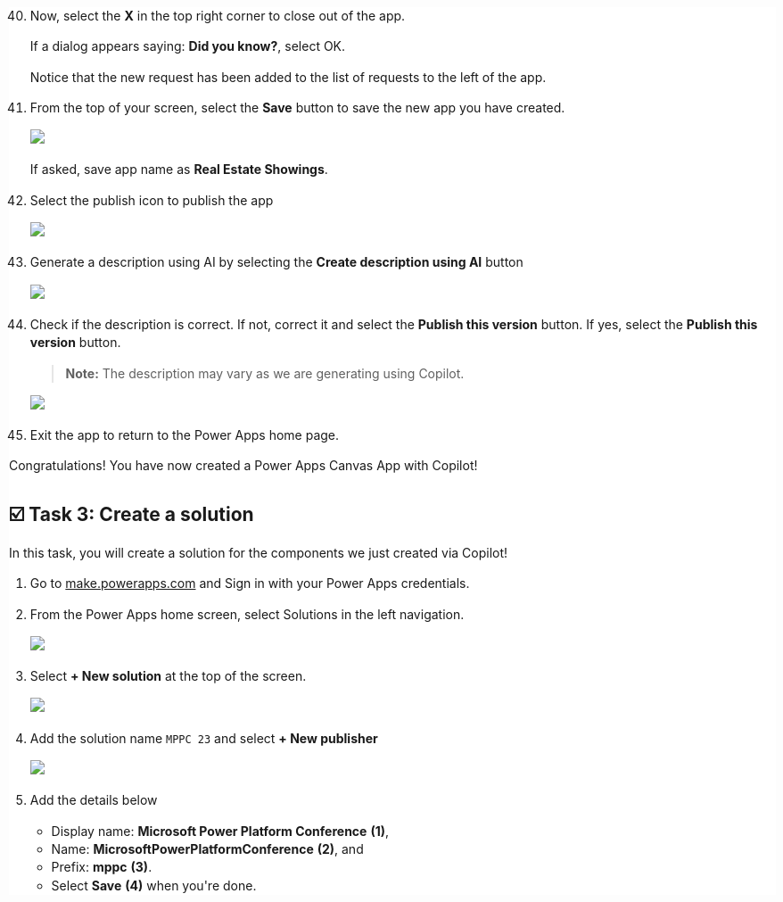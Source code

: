 40. Now, select the **X** in the top right corner to close out of the app.

    If a dialog appears saying: **Did you know?**, select OK.

    Notice that the new request has been added to the list of requests to the left of the app.

41. From the top of your screen, select the **Save** button to save the new app you have created.

    ![](../Media/L2T2S36.png)

    If asked, save app name as **Real Estate Showings**.

42. Select the publish icon to publish the app

    ![](../Media/L2T49.png)

43. Generate a description using AI by selecting the **Create description using AI** button

    ![](../Media/L2T50.png)

44. Check if the description is correct. If not, correct it and select the **Publish this version** button. If yes, select the **Publish this version** button.
    > **Note:** The description may vary as we are generating using Copilot.

    ![](../Media/L2T51.png)
    
45. Exit the app to return to the Power Apps home page.

Congratulations! You have now created a Power Apps Canvas App with Copilot!

## ☑️ Task 3: Create a solution

In this task, you will create a solution for the components we just created via Copilot!

1. Go to [make.powerapps.com](https://make.powerapps.com/) and Sign in with your Power Apps credentials.

1. From the Power Apps home screen, select Solutions in the left navigation.

    ![](../Media/L2T3S2.png)

1. Select **+ New solution** at the top of the screen.

    ![](../Media/L2T3S3.png)

1. Add the solution name `MPPC 23` and select **+ New publisher**

    ![](../Media/L2T3S4.png)

1. Add the details below

    - Display name: **Microsoft Power Platform Conference** **(1)**,
    - Name: **MicrosoftPowerPlatformConference** **(2)**, and 
    - Prefix: **mppc** **(3)**. 
    - Select **Save** **(4)** when you're done.

